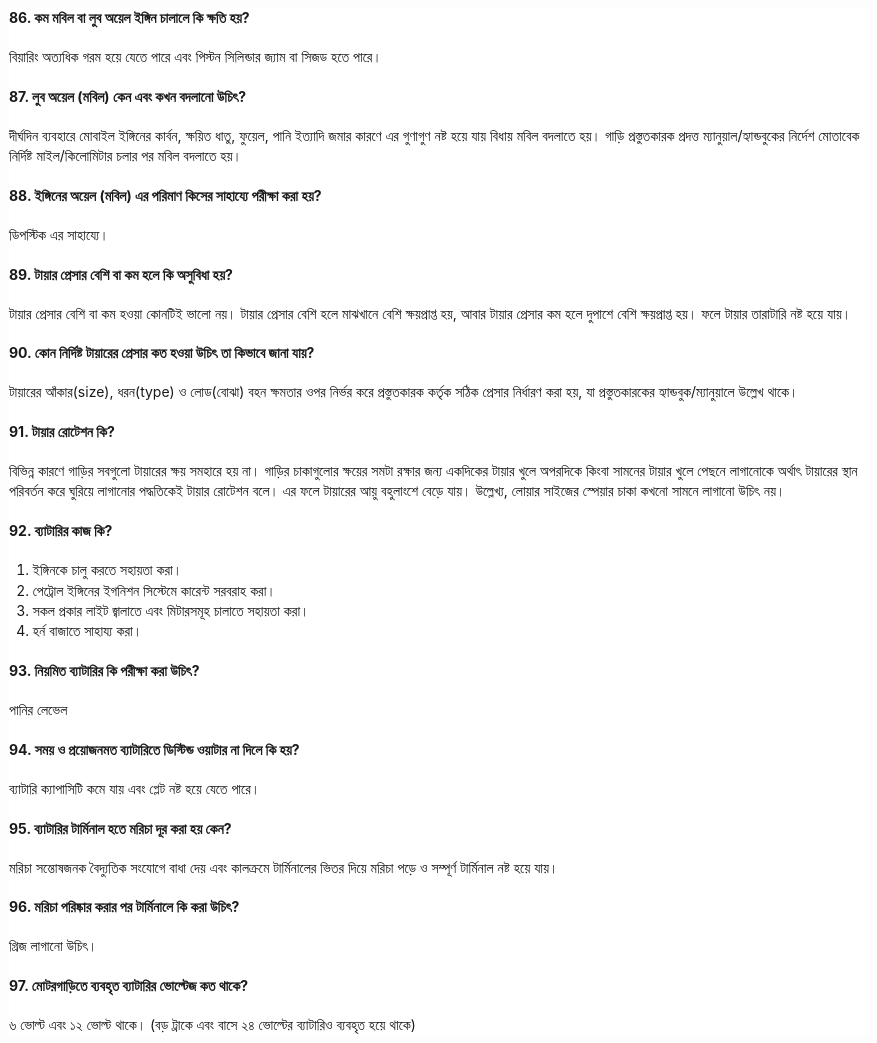#### 86. কম মবিল বা লুব অয়েল ইঙ্গিন চালালে কি ক্ষতি হয়?
বিয়ারিং অত্যধিক গরম হয়ে যেতে পারে এবং পিস্টন সিলিন্ডার জ্যাম বা সিজড হতে পারে।

#### 87. লুব অয়েল (মবিল) কেন এবং কখন বদলানো উচিৎ?
দীর্ঘদিন ব্যবহারে মোবাইল ইঙ্গিনের কার্বন, ক্ষয়িত ধাতু, ফুয়েল, পানি ইত্যাদি জমার কারণে এর গুণাগুণ নষ্ট হয়ে যায় বিধায় মবিল বদলাতে হয়। গাড়ি প্রস্তুতকারক প্রদত্ত ম্যানুয়াল/হ্যান্ডবুকের নির্দেশ মোতাবেক নির্দিষ্ট মাইল/কিলোমিটার চলার পর মবিল বদলাতে হয়।

#### 88. ইঙ্গিনের অয়েল (মবিল) এর পরিমাণ কিসের সাহায্যে পরীক্ষা করা হয়?
ডিপস্টিক এর সাহায্যে।

#### 89. টায়ার প্রেসার বেশি বা কম হলে কি অসুবিধা হয়?
টায়ার প্রেসার বেশি বা কম হওয়া কোনটিই ভালো নয়। টায়ার প্রেসার বেশি হলে মাঝখানে বেশি ক্ষয়প্রাপ্ত হয়, আবার টায়ার প্রেসার কম হলে দুপাশে বেশি ক্ষয়প্রাপ্ত হয়। ফলে টায়ার তারাটারি নষ্ট হয়ে যায়।

#### 90. কোন নির্দিষ্ট টায়ারের প্রেসার কত হওয়া উচিৎ তা কিভাবে জানা যায়?
টায়ারের আঁকার(size), ধরন(type) ও লোড(বোঝা) বহন ক্ষমতার ওপর নির্ভর করে প্রস্তুতকারক কর্তৃক সঠিক প্রেসার নির্ধারণ করা হয়, যা প্রস্তুতকারকের হ্যান্ডবুক/ম্যানুয়ালে উল্লেখ থাকে।

#### 91. টায়ার রোটেশন কি?
বিভিন্ন কারণে গাড়ির সবগুলো টায়ারের ক্ষয় সমহারে হয় না। গাড়ির চাকাগুলোর ক্ষয়ের সমটা রক্ষার জন্য একদিকের টায়ার খুলে অপরদিকে কিংবা সামনের টায়ার খুলে পেছনে লাগানোকে অর্থাৎ টায়ারের স্থান পরিবর্তন করে ঘুরিয়ে লাগানোর পদ্ধতিকেই টায়ার রোটেশন বলে। এর ফলে টায়ারের আয়ু বহুলাংশে বেড়ে যায়। উল্লেখ্য, লোয়ার সাইজের স্পেয়ার চাকা কখনো সামনে লাগানো উচিৎ নয়।

#### 92. ব্যাটারির কাজ কি? 
1. ইঙ্গিনকে চালু করতে সহায়তা করা।
2. পেট্রোল ইঙ্গিনের ইগনিশন সিস্টেমে কারেন্ট সরবরাহ করা।
3. সকল প্রকার লাইট জ্বালাতে এবং মিটারসমূহ চালাতে সহায়তা করা।
4. হর্ন বাজাতে সাহায্য করা।

#### 93. নিয়মিত ব্যাটারির কি পরীক্ষা করা উচিৎ?
পানির লেভেল

#### 94. সময় ও প্রয়োজনমত ব্যাটারিতে ডিস্টিন্ড ওয়াটার না দিলে কি হয়?
ব্যাটারি ক্যাপাসিটি কমে যায় এবং প্লেট নষ্ট হয়ে যেতে পারে।

#### 95. ব্যাটারির টার্মিনাল হতে মরিচা দূর করা হয় কেন?
মরিচা সন্তোষজনক বৈদ্যুতিক সংযোগে বাধা দেয় এবং কালক্রমে টার্মিনালের ভিতর দিয়ে মরিচা পড়ে ও সম্পূর্ণ টার্মিনাল নষ্ট হয়ে যায়।

#### 96. মরিচা পরিষ্কার করার পর টার্মিনালে কি করা উচিৎ?
গ্রিজ লাগানো উচিৎ।

#### 97. মোটরগাড়িতে ব্যবহৃত ব্যাটারির ভোল্টেজ কত থাকে?
৬ ভোল্ট এবং ১২ ভোল্ট থাকে। (বড় ট্রাকে এবং বাসে ২৪ ভোল্টের ব্যাটারিও ব্যবহৃত হয়ে থাকে)